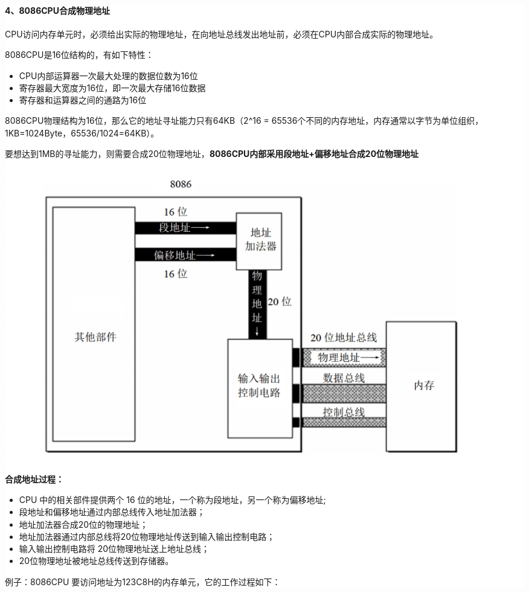 #### 4、8086CPU合成物理地址

CPU访问内存单元时，必须给出实际的物理地址，在向地址总线发出地址前，必须在CPU内部合成实际的物理地址。

8086CPU是16位结构的，有如下特性：

- CPU内部运算器一次最大处理的数据位数为16位
- 寄存器最大宽度为16位，即一次最大存储16位数据
- 寄存器和运算器之间的通路为16位

8086CPU物理结构为16位，那么它的地址寻址能力只有64KB（2^16 = 65536个不同的内存地址，内存通常以字节为单位组织，1KB=1024Byte，65536/1024=64KB）。

要想达到1MB的寻址能力，则需要合成20位物理地址，**8086CPU内部采用段地址+偏移地址合成20位物理地址**

![](..\img\06-8086CPU合成物理地址.png)

**合成地址过程：**

- CPU 中的相关部件提供两个 16 位的地址，一个称为段地址，另一个称为偏移地址;
- 段地址和偏移地址通过内部总线传入地址加法器；
- 地址加法器合成20位的物理地址；
- 地址加法器通过内部总线将20位物理地址传送到输入输出控制电路；
- 输入输出控制电路将 20位物理地址送上地址总线；
- 20位物理地址被地址总线传送到存储器。

例子：8086CPU 要访问地址为123C8H的内存单元，它的工作过程如下：
